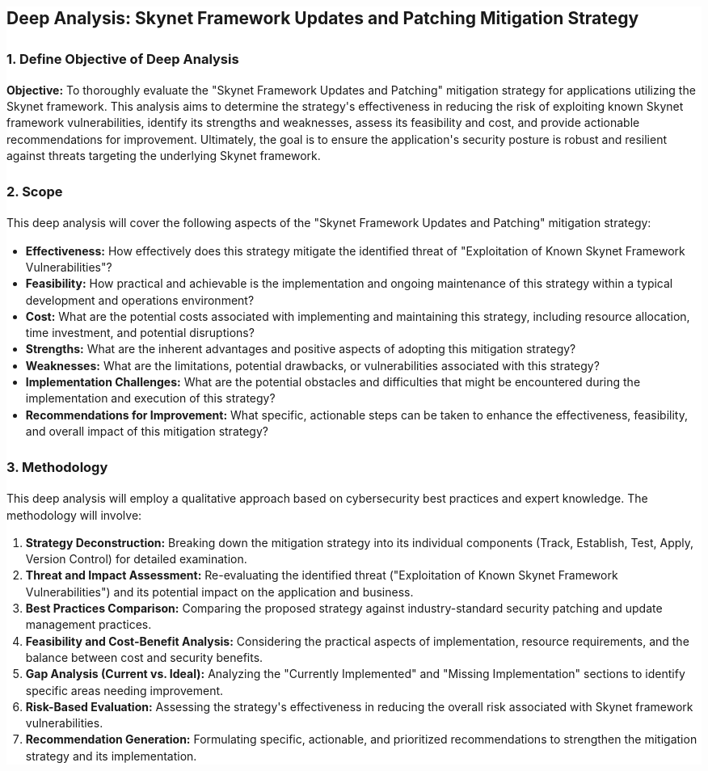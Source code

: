 ## Deep Analysis: Skynet Framework Updates and Patching Mitigation Strategy

### 1. Define Objective of Deep Analysis

**Objective:** To thoroughly evaluate the "Skynet Framework Updates and Patching" mitigation strategy for applications utilizing the Skynet framework. This analysis aims to determine the strategy's effectiveness in reducing the risk of exploiting known Skynet framework vulnerabilities, identify its strengths and weaknesses, assess its feasibility and cost, and provide actionable recommendations for improvement. Ultimately, the goal is to ensure the application's security posture is robust and resilient against threats targeting the underlying Skynet framework.

### 2. Scope

This deep analysis will cover the following aspects of the "Skynet Framework Updates and Patching" mitigation strategy:

*   **Effectiveness:** How effectively does this strategy mitigate the identified threat of "Exploitation of Known Skynet Framework Vulnerabilities"?
*   **Feasibility:** How practical and achievable is the implementation and ongoing maintenance of this strategy within a typical development and operations environment?
*   **Cost:** What are the potential costs associated with implementing and maintaining this strategy, including resource allocation, time investment, and potential disruptions?
*   **Strengths:** What are the inherent advantages and positive aspects of adopting this mitigation strategy?
*   **Weaknesses:** What are the limitations, potential drawbacks, or vulnerabilities associated with this strategy?
*   **Implementation Challenges:** What are the potential obstacles and difficulties that might be encountered during the implementation and execution of this strategy?
*   **Recommendations for Improvement:**  What specific, actionable steps can be taken to enhance the effectiveness, feasibility, and overall impact of this mitigation strategy?

### 3. Methodology

This deep analysis will employ a qualitative approach based on cybersecurity best practices and expert knowledge. The methodology will involve:

1.  **Strategy Deconstruction:**  Breaking down the mitigation strategy into its individual components (Track, Establish, Test, Apply, Version Control) for detailed examination.
2.  **Threat and Impact Assessment:** Re-evaluating the identified threat ("Exploitation of Known Skynet Framework Vulnerabilities") and its potential impact on the application and business.
3.  **Best Practices Comparison:** Comparing the proposed strategy against industry-standard security patching and update management practices.
4.  **Feasibility and Cost-Benefit Analysis:**  Considering the practical aspects of implementation, resource requirements, and the balance between cost and security benefits.
5.  **Gap Analysis (Current vs. Ideal):**  Analyzing the "Currently Implemented" and "Missing Implementation" sections to identify specific areas needing improvement.
6.  **Risk-Based Evaluation:** Assessing the strategy's effectiveness in reducing the overall risk associated with Skynet framework vulnerabilities.
7.  **Recommendation Generation:** Formulating specific, actionable, and prioritized recommendations to strengthen the mitigation strategy and its implementation.
